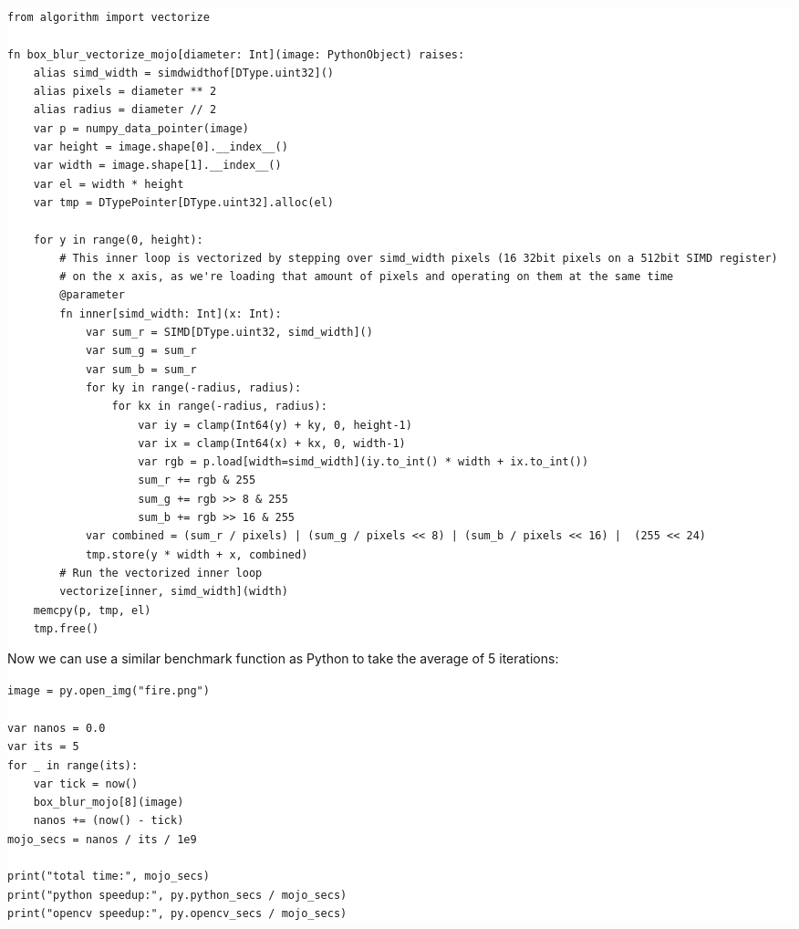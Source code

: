 ```mojo
from algorithm import vectorize

fn box_blur_vectorize_mojo[diameter: Int](image: PythonObject) raises:
    alias simd_width = simdwidthof[DType.uint32]()
    alias pixels = diameter ** 2
    alias radius = diameter // 2
    var p = numpy_data_pointer(image)
    var height = image.shape[0].__index__()
    var width = image.shape[1].__index__()
    var el = width * height
    var tmp = DTypePointer[DType.uint32].alloc(el)

    for y in range(0, height):
        # This inner loop is vectorized by stepping over simd_width pixels (16 32bit pixels on a 512bit SIMD register) 
        # on the x axis, as we're loading that amount of pixels and operating on them at the same time
        @parameter
        fn inner[simd_width: Int](x: Int):
            var sum_r = SIMD[DType.uint32, simd_width]()
            var sum_g = sum_r
            var sum_b = sum_r
            for ky in range(-radius, radius):
                for kx in range(-radius, radius):
                    var iy = clamp(Int64(y) + ky, 0, height-1)
                    var ix = clamp(Int64(x) + kx, 0, width-1)
                    var rgb = p.load[width=simd_width](iy.to_int() * width + ix.to_int())
                    sum_r += rgb & 255
                    sum_g += rgb >> 8 & 255
                    sum_b += rgb >> 16 & 255
            var combined = (sum_r / pixels) | (sum_g / pixels << 8) | (sum_b / pixels << 16) |  (255 << 24)
            tmp.store(y * width + x, combined)
        # Run the vectorized inner loop
        vectorize[inner, simd_width](width)
    memcpy(p, tmp, el)
    tmp.free()
```

Now we can use a similar benchmark function as Python to take the average of 5 iterations:

```mojo
image = py.open_img("fire.png")

var nanos = 0.0
var its = 5
for _ in range(its):
    var tick = now()
    box_blur_mojo[8](image)
    nanos += (now() - tick)
mojo_secs = nanos / its / 1e9

print("total time:", mojo_secs)
print("python speedup:", py.python_secs / mojo_secs)
print("opencv speedup:", py.opencv_secs / mojo_secs)
```
